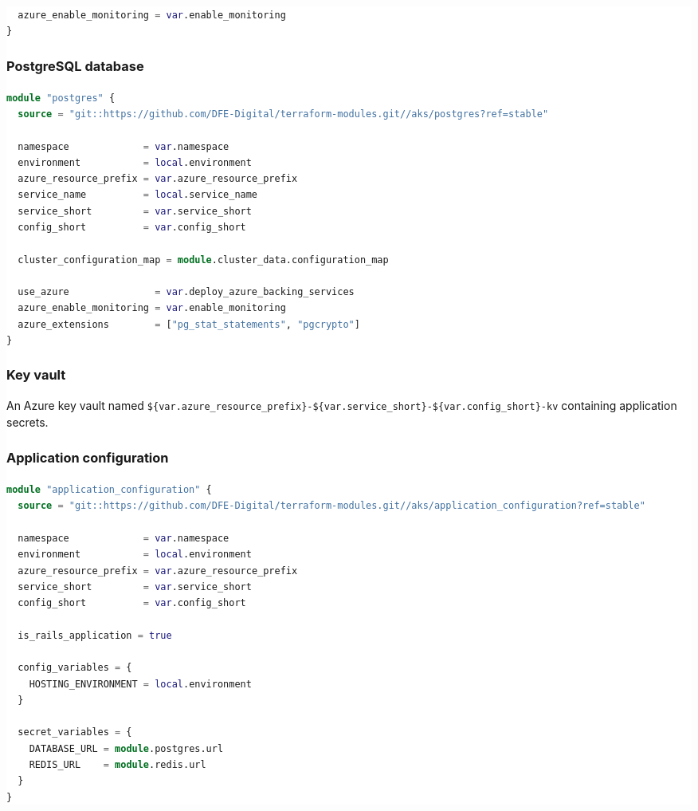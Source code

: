 ```terraform
  azure_enable_monitoring = var.enable_monitoring
}
```

### PostgreSQL database

```terraform
module "postgres" {
  source = "git::https://github.com/DFE-Digital/terraform-modules.git//aks/postgres?ref=stable"

  namespace             = var.namespace
  environment           = local.environment
  azure_resource_prefix = var.azure_resource_prefix
  service_name          = local.service_name
  service_short         = var.service_short
  config_short          = var.config_short

  cluster_configuration_map = module.cluster_data.configuration_map

  use_azure               = var.deploy_azure_backing_services
  azure_enable_monitoring = var.enable_monitoring
  azure_extensions        = ["pg_stat_statements", "pgcrypto"]
}
```

### Key vault

An Azure key vault named `${var.azure_resource_prefix}-${var.service_short}-${var.config_short}-kv` containing application secrets.

### Application configuration

```terraform
module "application_configuration" {
  source = "git::https://github.com/DFE-Digital/terraform-modules.git//aks/application_configuration?ref=stable"

  namespace             = var.namespace
  environment           = local.environment
  azure_resource_prefix = var.azure_resource_prefix
  service_short         = var.service_short
  config_short          = var.config_short

  is_rails_application = true

  config_variables = {
    HOSTING_ENVIRONMENT = local.environment
  }

  secret_variables = {
    DATABASE_URL = module.postgres.url
    REDIS_URL    = module.redis.url
  }
}
```
